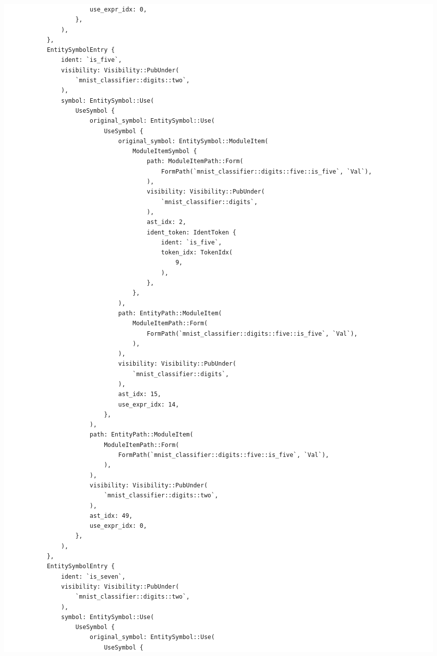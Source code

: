                             use_expr_idx: 0,
                        },
                    ),
                },
                EntitySymbolEntry {
                    ident: `is_five`,
                    visibility: Visibility::PubUnder(
                        `mnist_classifier::digits::two`,
                    ),
                    symbol: EntitySymbol::Use(
                        UseSymbol {
                            original_symbol: EntitySymbol::Use(
                                UseSymbol {
                                    original_symbol: EntitySymbol::ModuleItem(
                                        ModuleItemSymbol {
                                            path: ModuleItemPath::Form(
                                                FormPath(`mnist_classifier::digits::five::is_five`, `Val`),
                                            ),
                                            visibility: Visibility::PubUnder(
                                                `mnist_classifier::digits`,
                                            ),
                                            ast_idx: 2,
                                            ident_token: IdentToken {
                                                ident: `is_five`,
                                                token_idx: TokenIdx(
                                                    9,
                                                ),
                                            },
                                        },
                                    ),
                                    path: EntityPath::ModuleItem(
                                        ModuleItemPath::Form(
                                            FormPath(`mnist_classifier::digits::five::is_five`, `Val`),
                                        ),
                                    ),
                                    visibility: Visibility::PubUnder(
                                        `mnist_classifier::digits`,
                                    ),
                                    ast_idx: 15,
                                    use_expr_idx: 14,
                                },
                            ),
                            path: EntityPath::ModuleItem(
                                ModuleItemPath::Form(
                                    FormPath(`mnist_classifier::digits::five::is_five`, `Val`),
                                ),
                            ),
                            visibility: Visibility::PubUnder(
                                `mnist_classifier::digits::two`,
                            ),
                            ast_idx: 49,
                            use_expr_idx: 0,
                        },
                    ),
                },
                EntitySymbolEntry {
                    ident: `is_seven`,
                    visibility: Visibility::PubUnder(
                        `mnist_classifier::digits::two`,
                    ),
                    symbol: EntitySymbol::Use(
                        UseSymbol {
                            original_symbol: EntitySymbol::Use(
                                UseSymbol {
